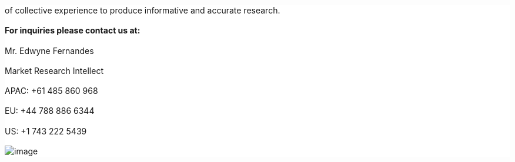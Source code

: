 of collective experience to produce informative and accurate research.</span></p><p><strong>For inquiries please contact us at:</strong></p><p>Mr. Edwyne Fernandes</p><p>Market Research Intellect</p><p>APAC: +61 485 860 968</p><p>EU: +44 788 886 6344</p><p>US: +1 743 222 5439</p>
![image](https://github.com/user-attachments/assets/aa8b1182-99e1-48a2-8f26-bddcd4c5a570)
